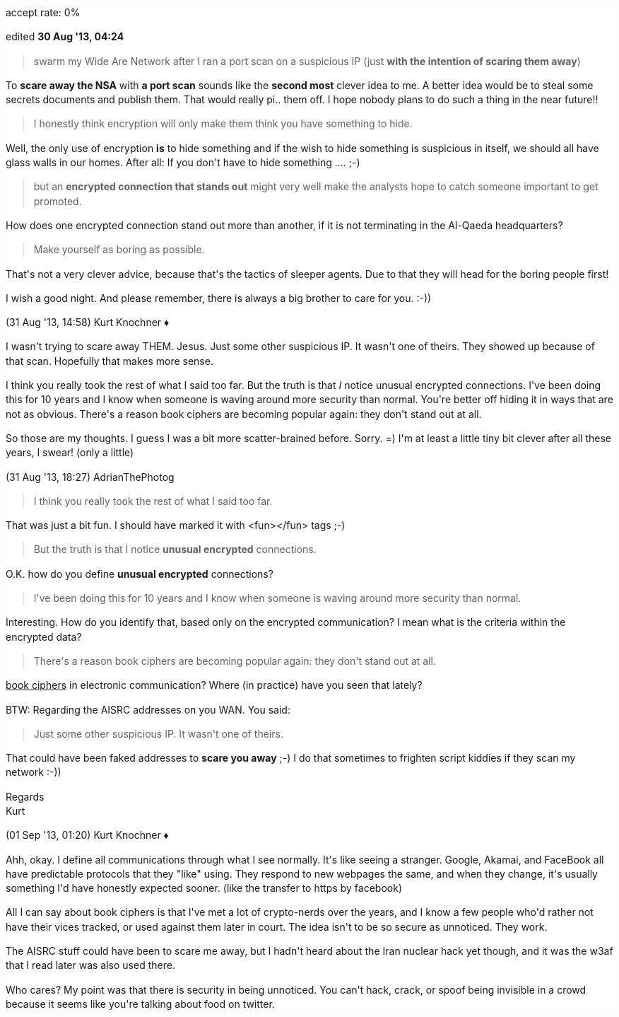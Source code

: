 <span class="accept_rate" title="Rate of the user&#39;s accepted answers">accept rate:</span> <span title="AdrianThePhotog has no accepted answers">0%</span> </br></p></div><div class="post-update-info post-update-info-edited"><p><span> edited <strong>30 Aug '13, 04:24</strong> </span></p></div></div><div id="comments-container-24193" class="comments-container"><span id="24243"></span><div id="comment-24243" class="comment"><div id="post-24243-score" class="comment-score"></div><div class="comment-text"><blockquote><p>swarm my Wide Are Network after I ran a port scan on a suspicious IP (just <strong>with the intention of scaring them away</strong>)</p></blockquote><p>To <strong>scare away the NSA</strong> with <strong>a port scan</strong> sounds like the <strong>second most</strong> clever idea to me. A better idea would be to steal some secrets documents and publish them. That would really pi.. them off. I hope nobody plans to do such a thing in the near future!!</p><blockquote><p>I honestly think encryption will only make them think you have something to hide.</p></blockquote><p>Well, the only use of encryption <strong>is</strong> to hide something and if the wish to hide something is suspicious in itself, we should all have glass walls in our homes. After all: If you don't have to hide something .... ;-)</p><blockquote><p>but an <strong>encrypted connection that stands out</strong> might very well make the analysts hope to catch someone important to get promoted.</p></blockquote><p>How does one encrypted connection stand out more than another, if it is not terminating in the Al-Qaeda headquarters?</p><blockquote><p>Make yourself as boring as possible.</p></blockquote><p>That's not a very clever advice, because that's the tactics of sleeper agents. Due to that they will head for the boring people first!</p><p>I wish a good night. And please remember, there is always a big brother to care for you. :-))</p></div><div id="comment-24243-info" class="comment-info"><span class="comment-age">(31 Aug '13, 14:58)</span> <span class="comment-user userinfo">Kurt Knochner ♦</span></div></div><span id="24251"></span><div id="comment-24251" class="comment"><div id="post-24251-score" class="comment-score"></div><div class="comment-text"><p>I wasn't trying to scare away THEM. Jesus. Just some other suspicious IP. It wasn't one of theirs. They showed up because of that scan. Hopefully that makes more sense.</p><p>I think you really took the rest of what I said too far. But the truth is that <em>I</em> notice unusual encrypted connections. I've been doing this for 10 years and I know when someone is waving around more security than normal. You're better off hiding it in ways that are not as obvious. There's a reason book ciphers are becoming popular again: they don't stand out at all.</p><p>So those are my thoughts. I guess I was a bit more scatter-brained before. Sorry. =) I'm at least a little tiny bit clever after all these years, I swear! (only a little)</p></div><div id="comment-24251-info" class="comment-info"><span class="comment-age">(31 Aug '13, 18:27)</span> <span class="comment-user userinfo">AdrianThePhotog</span></div></div><span id="24255"></span><div id="comment-24255" class="comment"><div id="post-24255-score" class="comment-score"></div><div class="comment-text"><blockquote><p>I think you really took the rest of what I said too far.</p></blockquote><p>That was just a bit fun. I should have marked it with &lt;fun&gt;&lt;/fun&gt; tags ;-)</p><blockquote><p>But the truth is that I notice <strong>unusual encrypted</strong> connections.</p></blockquote><p>O.K. how do you define <strong>unusual encrypted</strong> connections?</p><blockquote><p>I've been doing this for 10 years and I know when someone is waving around more security than normal.</p></blockquote><p>Interesting. How do you identify that, based only on the encrypted communication? I mean what is the criteria within the encrypted data?</p><blockquote><p>There's a reason book ciphers are becoming popular again: they don't stand out at all.</p></blockquote><p><a href="http://en.wikipedia.org/wiki/Book_cipher">book ciphers</a> in electronic communication? Where (in practice) have you seen that lately?</p><p>BTW: Regarding the AISRC addresses on you WAN. You said:</p><blockquote><p>Just some other suspicious IP. It wasn't one of theirs.</p></blockquote><p>That could have been faked addresses to <strong>scare you away</strong> ;-) I do that sometimes to frighten script kiddies if they scan my network :-))</p><p>Regards<br />
Kurt</p></div><div id="comment-24255-info" class="comment-info"><span class="comment-age">(01 Sep '13, 01:20)</span> <span class="comment-user userinfo">Kurt Knochner ♦</span></div></div><span id="24271"></span><div id="comment-24271" class="comment"><div id="post-24271-score" class="comment-score"></div><div class="comment-text"><p>Ahh, okay. I define all communications through what I see normally. It's like seeing a stranger. Google, Akamai, and FaceBook all have predictable protocols that they "like" using. They respond to new webpages the same, and when they change, it's usually something I'd have honestly expected sooner. (like the transfer to https by facebook)</p><p>All I can say about book ciphers is that I've met a lot of crypto-nerds over the years, and I know a few people who'd rather not have their vices tracked, or used against them later in court. The idea isn't to be so secure as unnoticed. They work.</p><p>The AISRC stuff could have been to scare me away, but I hadn't heard about the Iran nuclear hack yet though, and it was the w3af that I read later was also used there.<br />
</p><p>Who cares? My point was that there is security in being unnoticed. You can't hack, crack, or spoof being invisible in a crowd because it seems like you're talking about food on twitter.<br />